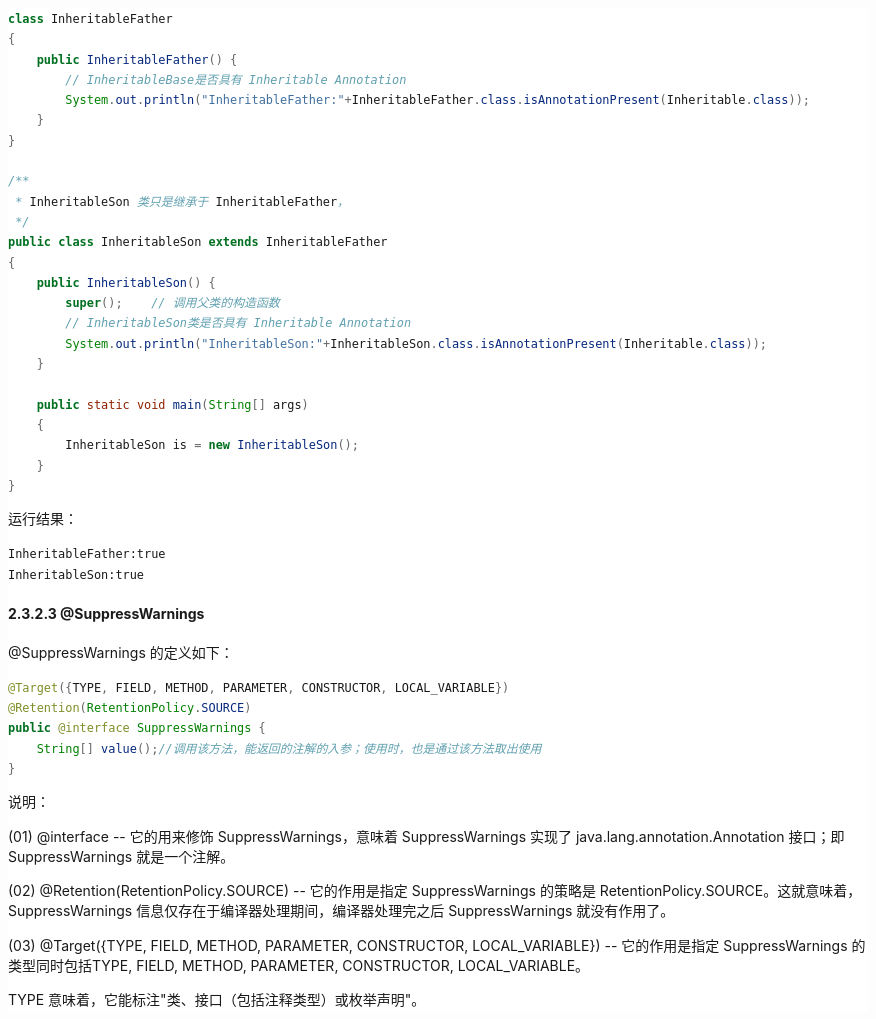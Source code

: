 ```java
class InheritableFather
{
    public InheritableFather() {
        // InheritableBase是否具有 Inheritable Annotation
        System.out.println("InheritableFather:"+InheritableFather.class.isAnnotationPresent(Inheritable.class));
    }
}

/**
 * InheritableSon 类只是继承于 InheritableFather，
 */
public class InheritableSon extends InheritableFather
{
    public InheritableSon() {
        super();    // 调用父类的构造函数
        // InheritableSon类是否具有 Inheritable Annotation
        System.out.println("InheritableSon:"+InheritableSon.class.isAnnotationPresent(Inheritable.class));
    }
   
    public static void main(String[] args)
    {
        InheritableSon is = new InheritableSon();
    }
}
```
运行结果：
```
InheritableFather:true
InheritableSon:true
```
#### 2.3.2.3 @SuppressWarnings
@SuppressWarnings 的定义如下：
```java
@Target({TYPE, FIELD, METHOD, PARAMETER, CONSTRUCTOR, LOCAL_VARIABLE})
@Retention(RetentionPolicy.SOURCE)
public @interface SuppressWarnings {
    String[] value();//调用该方法，能返回的注解的入参；使用时，也是通过该方法取出使用
}
```
说明：

(01) @interface -- 它的用来修饰 SuppressWarnings，意味着 SuppressWarnings 实现了 java.lang.annotation.Annotation 接口；即 SuppressWarnings 就是一个注解。

(02) @Retention(RetentionPolicy.SOURCE) -- 它的作用是指定 SuppressWarnings 的策略是 RetentionPolicy.SOURCE。这就意味着，SuppressWarnings 信息仅存在于编译器处理期间，编译器处理完之后 SuppressWarnings 就没有作用了。

(03) @Target({TYPE, FIELD, METHOD, PARAMETER, CONSTRUCTOR, LOCAL_VARIABLE}) -- 它的作用是指定 SuppressWarnings 的类型同时包括TYPE, FIELD, METHOD, PARAMETER, CONSTRUCTOR, LOCAL_VARIABLE。

TYPE 意味着，它能标注"类、接口（包括注释类型）或枚举声明"。
